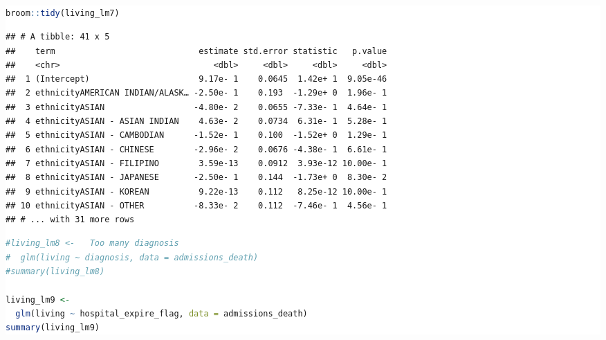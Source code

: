 ``` r
broom::tidy(living_lm7)
```

    ## # A tibble: 41 x 5
    ##    term                             estimate std.error statistic   p.value
    ##    <chr>                               <dbl>     <dbl>     <dbl>     <dbl>
    ##  1 (Intercept)                      9.17e- 1    0.0645  1.42e+ 1  9.05e-46
    ##  2 ethnicityAMERICAN INDIAN/ALASK… -2.50e- 1    0.193  -1.29e+ 0  1.96e- 1
    ##  3 ethnicityASIAN                  -4.80e- 2    0.0655 -7.33e- 1  4.64e- 1
    ##  4 ethnicityASIAN - ASIAN INDIAN    4.63e- 2    0.0734  6.31e- 1  5.28e- 1
    ##  5 ethnicityASIAN - CAMBODIAN      -1.52e- 1    0.100  -1.52e+ 0  1.29e- 1
    ##  6 ethnicityASIAN - CHINESE        -2.96e- 2    0.0676 -4.38e- 1  6.61e- 1
    ##  7 ethnicityASIAN - FILIPINO        3.59e-13    0.0912  3.93e-12 10.00e- 1
    ##  8 ethnicityASIAN - JAPANESE       -2.50e- 1    0.144  -1.73e+ 0  8.30e- 2
    ##  9 ethnicityASIAN - KOREAN          9.22e-13    0.112   8.25e-12 10.00e- 1
    ## 10 ethnicityASIAN - OTHER          -8.33e- 2    0.112  -7.46e- 1  4.56e- 1
    ## # ... with 31 more rows

``` r
#living_lm8 <-   Too many diagnosis 
#  glm(living ~ diagnosis, data = admissions_death)
#summary(living_lm8)

living_lm9 <- 
  glm(living ~ hospital_expire_flag, data = admissions_death)
summary(living_lm9)
```
